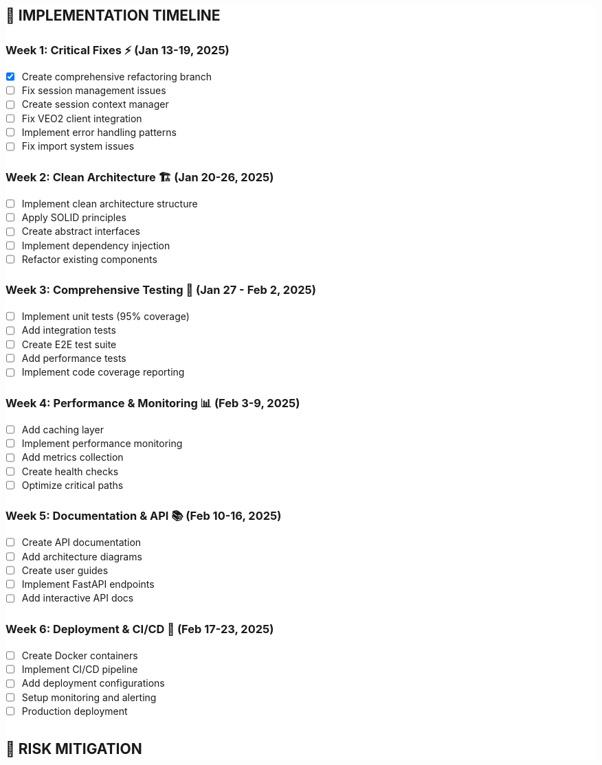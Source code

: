 ## 📅 **IMPLEMENTATION TIMELINE**

### **Week 1: Critical Fixes** ⚡ (Jan 13-19, 2025)
- [x] Create comprehensive refactoring branch
- [ ] Fix session management issues
- [ ] Create session context manager
- [ ] Fix VEO2 client integration
- [ ] Implement error handling patterns
- [ ] Fix import system issues

### **Week 2: Clean Architecture** 🏗️ (Jan 20-26, 2025)
- [ ] Implement clean architecture structure
- [ ] Apply SOLID principles
- [ ] Create abstract interfaces
- [ ] Implement dependency injection
- [ ] Refactor existing components

### **Week 3: Comprehensive Testing** 🧪 (Jan 27 - Feb 2, 2025)
- [ ] Implement unit tests (95% coverage)
- [ ] Add integration tests
- [ ] Create E2E test suite
- [ ] Add performance tests
- [ ] Implement code coverage reporting

### **Week 4: Performance & Monitoring** 📊 (Feb 3-9, 2025)
- [ ] Add caching layer
- [ ] Implement performance monitoring
- [ ] Add metrics collection
- [ ] Create health checks
- [ ] Optimize critical paths

### **Week 5: Documentation & API** 📚 (Feb 10-16, 2025)
- [ ] Create API documentation
- [ ] Add architecture diagrams
- [ ] Create user guides
- [ ] Implement FastAPI endpoints
- [ ] Add interactive API docs

### **Week 6: Deployment & CI/CD** 🚀 (Feb 17-23, 2025)
- [ ] Create Docker containers
- [ ] Implement CI/CD pipeline
- [ ] Add deployment configurations
- [ ] Setup monitoring and alerting
- [ ] Production deployment

## 🚦 **RISK MITIGATION**
